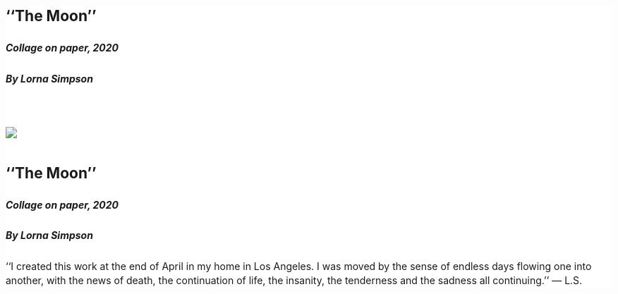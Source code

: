 </div>

<div class="g-art-block g-vertical g-left">

<div class="g-mobile">

## ‘‘The Moon’’

##### Collage on paper, 2020

##### By Lorna Simpson

</div>

<div class="g-art-content">

<div class="g-art-image">

<div class="g-asset g-image g-asset-width-full" style="">

<div data-role="img">

<div class="g-asset_inner">

![](data:image/gif;base64,R0lGODlhAQABAIAAAAAAAP///yH5BAEAAAAALAAAAAABAAEAAAIBRAA7)

![](https://static01.graylady3jvrrxbe.onion/images/2020/05/24/magazine/24MAG-QUARANTINE-ARTWORKS-03/24MAG-QUARANTINE-ARTWORKS-03-master495.jpg)

</div>

</div>

</div>

</div>

<div class="g-art-info">

<div class="g-art-meta">

## ‘‘The Moon’’

##### Collage on paper, 2020

##### By Lorna Simpson

</div>

<div class="g-caption">

‘‘I created this work at the end of April in my home in Los Angeles. I
was moved by the sense of endless days flowing one into another, with
the news of death, the continuation of life, the insanity, the
tenderness and the sadness all continuing.’’ — L.S.

</div>

</div>
